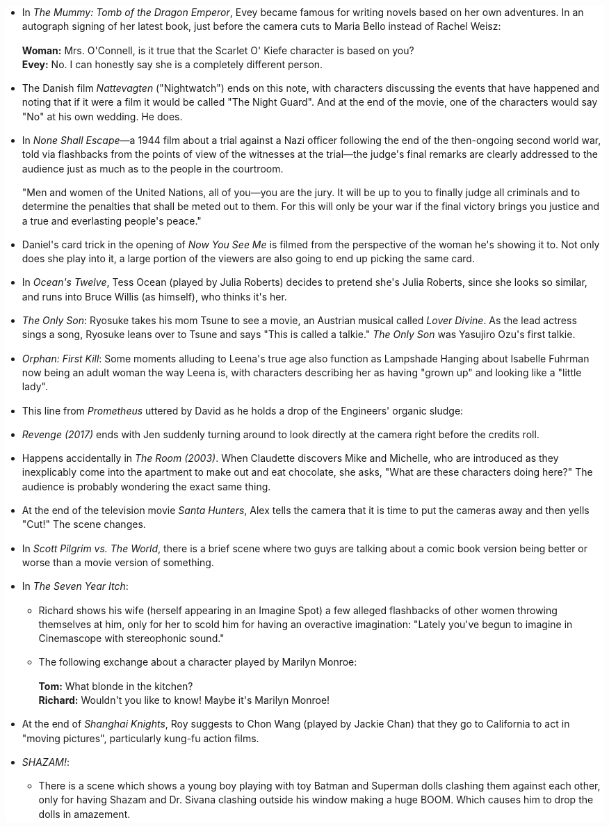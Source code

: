 -   In _The Mummy: Tomb of the Dragon Emperor_, Evey became famous for writing novels based on her own adventures. In an autograph signing of her latest book, just before the camera cuts to Maria Bello instead of Rachel Weisz:
    
    **Woman:** Mrs. O'Connell, is it true that the Scarlet O' Kiefe character is based on you?  
    **Evey:** No. I can honestly say she is a completely different person.
    
-   The Danish film _Nattevagten_ ("Nightwatch") ends on this note, with characters discussing the events that have happened and noting that if it were a film it would be called "The Night Guard". And at the end of the movie, one of the characters would say "No" at his own wedding. He does.
-   In _None Shall Escape_—a 1944 film about a trial against a Nazi officer following the end of the then-ongoing second world war, told via flashbacks from the points of view of the witnesses at the trial—the judge's final remarks are clearly addressed to the audience just as much as to the people in the courtroom.
    
    "Men and women of the United Nations, all of you—you are the jury. It will be up to you to finally judge all criminals and to determine the penalties that shall be meted out to them. For this will only be your war if the final victory brings you justice and a true and everlasting people's peace."
    
-   Daniel's card trick in the opening of _Now You See Me_ is filmed from the perspective of the woman he's showing it to. Not only does she play into it, a large portion of the viewers are also going to end up picking the same card.
-   In _Ocean's Twelve_, Tess Ocean (played by Julia Roberts) decides to pretend she's Julia Roberts, since she looks so similar, and runs into Bruce Willis (as himself), who thinks it's her.
-   _The Only Son_: Ryosuke takes his mom Tsune to see a movie, an Austrian musical called _Lover Divine_. As the lead actress sings a song, Ryosuke leans over to Tsune and says "This is called a talkie." _The Only Son_ was Yasujiro Ozu's first talkie.
-   _Orphan: First Kill_: Some moments alluding to Leena's true age also function as Lampshade Hanging about Isabelle Fuhrman now being an adult woman the way Leena is, with characters describing her as having "grown up" and looking like a "little lady".
-   This line from _Prometheus_ uttered by David as he holds a drop of the Engineers' organic sludge:
-   _Revenge (2017)_ ends with Jen suddenly turning around to look directly at the camera right before the credits roll.
-   Happens accidentally in _The Room (2003)_. When Claudette discovers Mike and Michelle, who are introduced as they inexplicably come into the apartment to make out and eat chocolate, she asks, "What are these characters doing here?" The audience is probably wondering the exact same thing.
-   At the end of the television movie _Santa Hunters_, Alex tells the camera that it is time to put the cameras away and then yells "Cut!" The scene changes.
-   In _Scott Pilgrim vs. The World_, there is a brief scene where two guys are talking about a comic book version being better or worse than a movie version of something.
-   In _The Seven Year Itch_:
    -   Richard shows his wife (herself appearing in an Imagine Spot) a few alleged flashbacks of other women throwing themselves at him, only for her to scold him for having an overactive imagination: "Lately you've begun to imagine in Cinemascope with stereophonic sound."
    -   The following exchange about a character played by Marilyn Monroe:
        
        **Tom:** What blonde in the kitchen?  
        **Richard:** Wouldn't you like to know! Maybe it's Marilyn Monroe!
        
-   At the end of _Shanghai Knights_, Roy suggests to Chon Wang (played by Jackie Chan) that they go to California to act in "moving pictures", particularly kung-fu action films.
-   _SHAZAM!_:
    -   There is a scene which shows a young boy playing with toy Batman and Superman dolls clashing them against each other, only for having Shazam and Dr. Sivana clashing outside his window making a huge BOOM. Which causes him to drop the dolls in amazement.
        